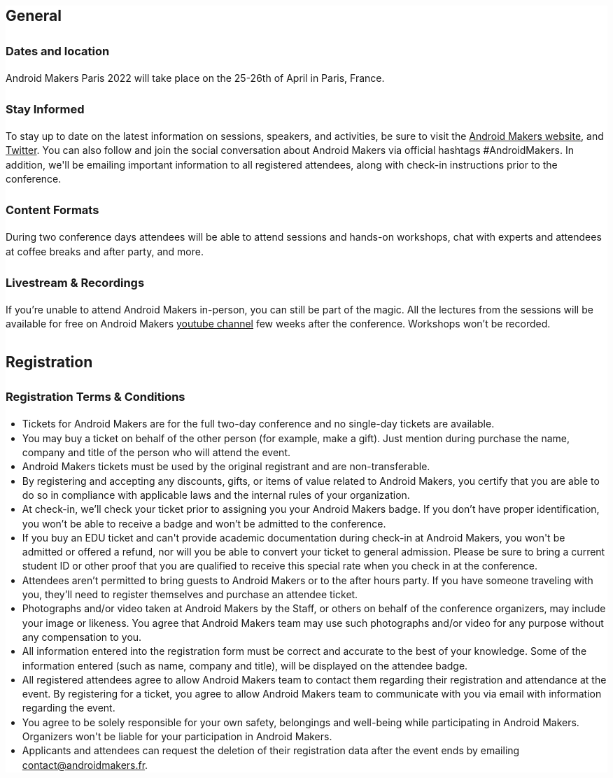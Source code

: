## General

### Dates and location

Android Makers Paris 2022 will take place on the 25-26th of April in Paris, France.

### Stay Informed

To stay up to date on the latest information on sessions, speakers, and activities, be sure to visit the [Android Makers website](https://androidmakers.fr), and [Twitter](https://twitter.com/androidmakersfr). You can also follow and join the social conversation about Android Makers via official hashtags #AndroidMakers. In addition, we'll be emailing important information to all registered attendees, along with check-in instructions prior to the conference.

### Content Formats

During two conference days attendees will be able to attend sessions and hands-on workshops, chat with experts and attendees at coffee breaks and after party, and more.

### Livestream & Recordings

If you’re unable to attend Android Makers in-person, you can still be part of the magic. All the lectures from the sessions will be available for free on Android Makers [youtube channel](https://www.youtube.com/channel/UCkatLlah5weIpN23LqMgdTg/feed) few weeks after the conference. Workshops won’t be recorded.

  
## Registration

### Registration Terms & Conditions

- Tickets for Android Makers are for the full two-day conference and no single-day tickets are available. 
- You may buy a ticket on behalf of the other person (for example, make a gift). Just mention during purchase the name, company and title of the person who will attend the event. 
- Android Makers tickets must be used by the original registrant and are non-transferable. 
- By registering and accepting any discounts, gifts, or items of value related to Android Makers, you certify that you are able to do so in compliance with applicable laws and the internal rules of your organization. 
- At check-in, we’ll check your ticket prior to assigning you your Android Makers badge. If you don’t have proper identification, you won’t be able to receive a badge and won’t be admitted to the conference. 
- If you buy an EDU ticket and can't provide academic documentation during check-in at Android Makers, you won't be admitted or offered a refund, nor will you be able to convert your ticket to general admission. Please be sure to bring a current student ID or other proof that you are qualified to receive this special rate when you check in at the conference.
- Attendees aren’t permitted to bring guests to Android Makers or to the after hours party. If you have someone traveling with you, they’ll need to register themselves and purchase an attendee ticket. 
- Photographs and/or video taken at Android Makers by the Staff, or others on behalf of the conference organizers, may include your image or likeness. You agree that Android Makers team may use such photographs and/or video for any purpose without any compensation to you. 
- All information entered into the registration form must be correct and accurate to the best of your knowledge. Some of the information entered (such as name, company and title), will be displayed on the attendee badge.
- All registered attendees agree to allow Android Makers team to contact them regarding their registration and attendance at the event. By registering for a ticket, you agree to allow Android Makers team to communicate with you via email with information regarding the event. 
- You agree to be solely responsible for your own safety, belongings and well-being while participating in Android Makers. Organizers won't be liable for your participation in Android Makers. 
- Applicants and attendees can request the deletion of their registration data after the event ends by emailing [contact@androidmakers.fr](mailto:contact@androidmakers.fr). 
  